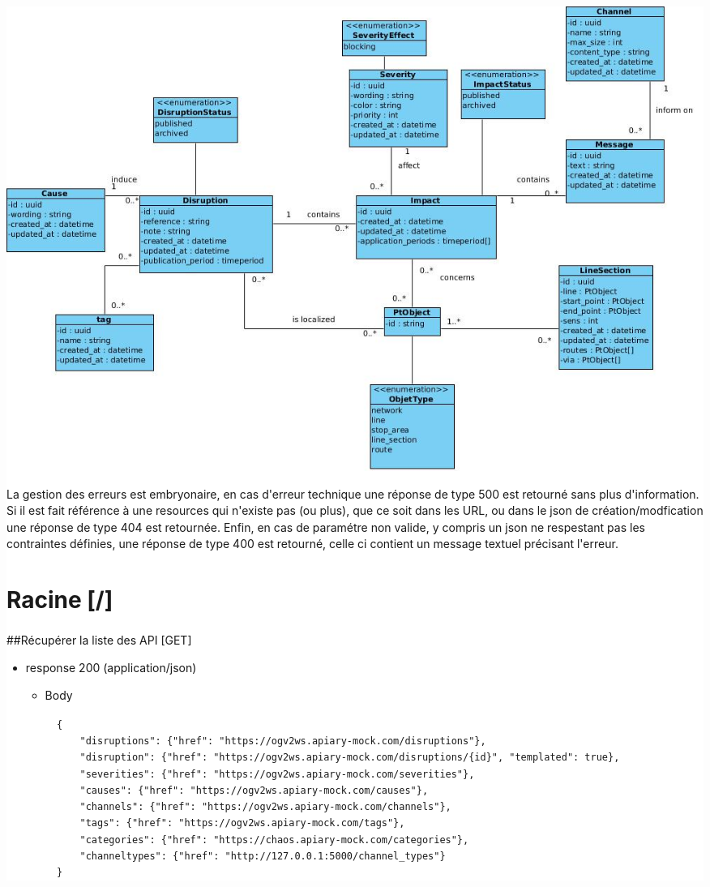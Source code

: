 ![schema conceptuel](https://raw.githubusercontent.com/CanalTP/Chaos/master/documentation/Conceptuel.jpg?token=AAbWuaL-akym2v2qwvhG2Tm-DwxVFMgYks5UWxsnwA%3D%3D)


La gestion des erreurs est embryonaire, en cas d'erreur technique une réponse de type 500 est retourné sans plus d'information.
Si il est fait référence à une resources qui n'existe pas (ou plus), que ce soit dans les URL, ou dans le json de création/modfication une réponse de type 404 est retournée.
Enfin, en cas de paramétre non valide, y compris un json ne respestant pas les contraintes définies, une réponse de type 400 est retourné, celle ci contient un message textuel précisant l'erreur.

# Racine [/]
##Récupérer la liste des API [GET]

- response 200 (application/json)
    * Body

            {
                "disruptions": {"href": "https://ogv2ws.apiary-mock.com/disruptions"},
                "disruption": {"href": "https://ogv2ws.apiary-mock.com/disruptions/{id}", "templated": true},
                "severities": {"href": "https://ogv2ws.apiary-mock.com/severities"},
                "causes": {"href": "https://ogv2ws.apiary-mock.com/causes"},
                "channels": {"href": "https://ogv2ws.apiary-mock.com/channels"},
                "tags": {"href": "https://ogv2ws.apiary-mock.com/tags"},
                "categories": {"href": "https://chaos.apiary-mock.com/categories"},
                "channeltypes": {"href": "http://127.0.0.1:5000/channel_types"}
            }
